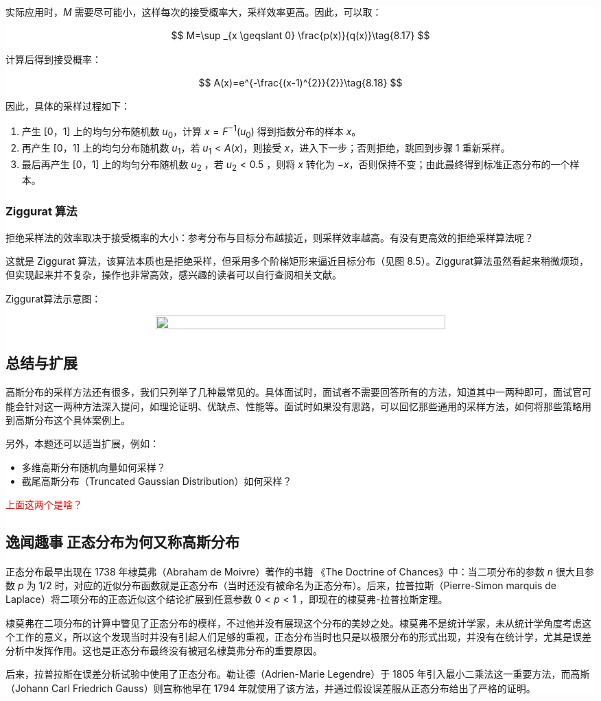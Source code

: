 
实际应用时，$M$ 需要尽可能小，这样每次的接受概率大，采样效率更高。因此，可以取：

$$
M=\sup _{x \geqslant 0} \frac{p(x)}{q(x)}\tag{8.17}
$$

计算后得到接受概率：

$$
A(x)=e^{-\frac{(x-1)^{2}}{2}}\tag{8.18}
$$

因此，具体的采样过程如下：

1. 产生 $[0，1]$ 上的均匀分布随机数 $u_{0}$，计算 $x=F^{-1}\left(u_{0}\right)$ 得到指数分布的样本 $x$。
2. 再产生 $[0，1]$ 上的均匀分布随机数 $u_{1}$，若 $u_{1}<A(x)$，则接受 $x$，进入下一步；否则拒绝，跳回到步骤 1 重新采样。
3. 最后再产生 $[0，1]$ 上的均匀分布随机数 $u_{2}$ ，若 $u_{2}<0.5$ ，则将 $x$ 转化为 $−x$，否则保持不变；由此最终得到标准正态分布的一个样本。


### Ziggurat 算法

拒绝采样法的效率取决于接受概率的大小：参考分布与目标分布越接近，则采样效率越高。有没有更高效的拒绝采样算法呢？

这就是 Ziggurat 算法，该算法本质也是拒绝采样，但采用多个阶梯矩形来逼近目标分布（见图 8.5）。Ziggurat算法虽然看起来稍微烦琐，但实现起来并不复杂，操作也非常高效，感兴趣的读者可以自行查阅相关文献。

Ziggurat算法示意图：

<p align="center">
    <img width="70%" height="70%" src="http://images.iterate.site/blog/image/20190409/RwRqpFz7WO9l.png?imageslim">
</p>



## 总结与扩展

高斯分布的采样方法还有很多，我们只列举了几种最常见的。具体面试时，面试者不需要回答所有的方法，知道其中一两种即可，面试官可能会针对这一两种方法深入提问，如理论证明、优缺点、性能等。面试时如果没有思路，可以回忆那些通用的采样方法，如何将那些策略用到高斯分布这个具体案例上。

另外，本题还可以适当扩展，例如：

- 多维高斯分布随机向量如何采样？
- 截尾高斯分布（Truncated Gaussian Distribution）如何采样？

<span style="color:red;">上面这两个是啥？</span>

## 逸闻趣事 正态分布为何又称高斯分布

正态分布最早出现在 1738 年棣莫弗（Abraham de Moivre）著作的书籍 《The Doctrine of Chances》中：当二项分布的参数 $n$ 很大且参数 $p$ 为 $1/2$ 时，对应的近似分布函数就是正态分布（当时还没有被命名为正态分布）。后来，拉普拉斯（Pierre-Simon marquis de Laplace）将二项分布的正态近似这个结论扩展到任意参数 $0<p<1$ ，即现在的棣莫弗-拉普拉斯定理。

棣莫弗在二项分布的计算中瞥见了正态分布的模样，不过他并没有展现这个分布的美妙之处。棣莫弗不是统计学家，未从统计学角度考虑这个工作的意义，所以这个发现当时并没有引起人们足够的重视，正态分布当时也只是以极限分布的形式出现，并没有在统计学，尤其是误差分析中发挥作用。这也是正态分布最终没有被冠名棣莫弗分布的重要原因。


后来，拉普拉斯在误差分析试验中使用了正态分布。勒让德（Adrien-Marie Legendre）于 1805 年引入最小二乘法这一重要方法，而高斯（Johann Carl Friedrich Gauss）则宣称他早在 1794 年就使用了该方法，并通过假设误差服从正态分布给出了严格的证明。
